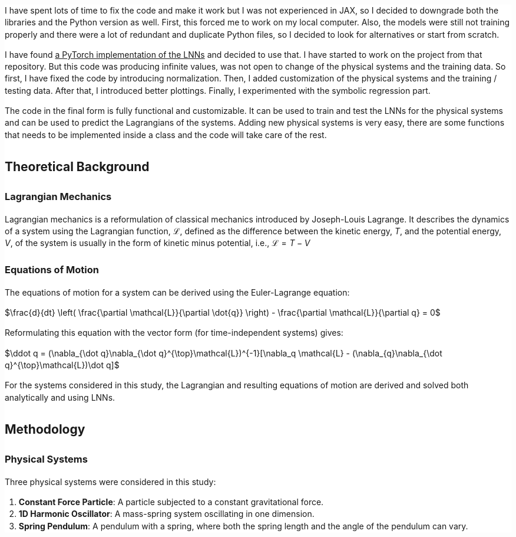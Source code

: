  I have spent lots of time to fix the code and make it work but I was not experienced in JAX, so I decided to downgrade both the libraries and the Python version as well. First, this forced me to work on my local computer. Also, the models were still not training properly and there were a lot of redundant and duplicate Python files, so I decided to look for alternatives or start from scratch. 
 
 I have found [a PyTorch implementation of the LNNs](#magnusross) and decided to use that. I have started to work on the project from that repository. But this code was producing infinite values, was not open to change of the physical systems and the training data. So first, I have fixed the code by introducing normalization. Then, I added customization of the physical systems and the training / testing data. After that, I introduced better plottings. Finally, I experimented with the symbolic regression part. 

 The code in the final form is fully functional and customizable. It can be used to train and test the LNNs for the physical systems and can be used to predict the Lagrangians of the systems. Adding new physical systems is very easy, there are some functions that needs to be implemented inside a class and the code will take care of the rest.



## Theoretical Background

### Lagrangian Mechanics

Lagrangian mechanics is a reformulation of classical mechanics introduced by Joseph-Louis Lagrange. It describes the dynamics of a system using the Lagrangian function, $\mathcal{L}$, defined as the difference between the kinetic energy, $T$, and the potential energy, $V$, of the system is usually in the form of kinetic minus potential, i.e.,
$\mathcal{L} = T - V$

### Equations of Motion

The equations of motion for a system can be derived using the Euler-Lagrange equation:

$\frac{d}{dt} \left( \frac{\partial \mathcal{L}}{\partial \dot{q}} \right) - \frac{\partial \mathcal{L}}{\partial q} = 0$

Reformulating this equation with the vector form (for time-independent systems) gives:

$\ddot q = (\nabla_{\dot q}\nabla_{\dot q}^{\top}\mathcal{L})^{-1}[\nabla_q \mathcal{L} - (\nabla_{q}\nabla_{\dot q}^{\top}\mathcal{L})\dot q]$

For the systems considered in this study, the Lagrangian and resulting equations of motion are derived and solved both analytically and using LNNs.

## Methodology

### Physical Systems

Three physical systems were considered in this study:

1. **Constant Force Particle**: A particle subjected to a constant gravitational force.
2. **1D Harmonic Oscillator**: A mass-spring system oscillating in one dimension.
3. **Spring Pendulum**: A pendulum with a spring, where both the spring length and the angle of the pendulum can vary.
